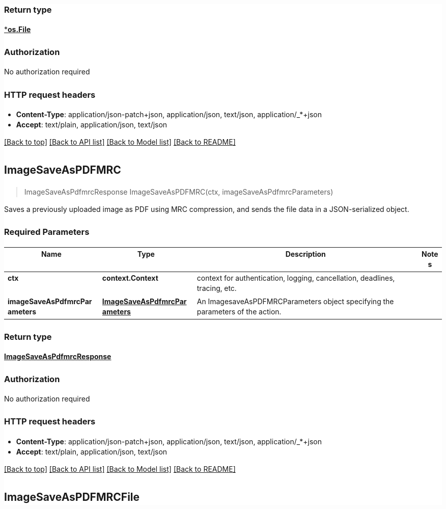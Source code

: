 ### Return type

[***os.File**](*os.File.md)

### Authorization

No authorization required

### HTTP request headers

- **Content-Type**: application/json-patch+json, application/json, text/json, application/_*+json
- **Accept**: text/plain, application/json, text/json

[[Back to top]](#) [[Back to API list]](../README.md#documentation-for-api-endpoints)
[[Back to Model list]](../README.md#documentation-for-models)
[[Back to README]](../README.md)


## ImageSaveAsPDFMRC

> ImageSaveAsPdfmrcResponse ImageSaveAsPDFMRC(ctx, imageSaveAsPdfmrcParameters)

Saves a previously uploaded image as PDF using MRC compression, and sends the file data in a JSON-serialized object.

### Required Parameters


Name | Type | Description  | Notes
------------- | ------------- | ------------- | -------------
**ctx** | **context.Context** | context for authentication, logging, cancellation, deadlines, tracing, etc.
**imageSaveAsPdfmrcParameters** | [**ImageSaveAsPdfmrcParameters**](ImageSaveAsPdfmrcParameters.md)| An ImagesaveAsPDFMRCParameters object specifying the parameters of the action. | 

### Return type

[**ImageSaveAsPdfmrcResponse**](ImageSaveAsPDFMRCResponse.md)

### Authorization

No authorization required

### HTTP request headers

- **Content-Type**: application/json-patch+json, application/json, text/json, application/_*+json
- **Accept**: text/plain, application/json, text/json

[[Back to top]](#) [[Back to API list]](../README.md#documentation-for-api-endpoints)
[[Back to Model list]](../README.md#documentation-for-models)
[[Back to README]](../README.md)


## ImageSaveAsPDFMRCFile
